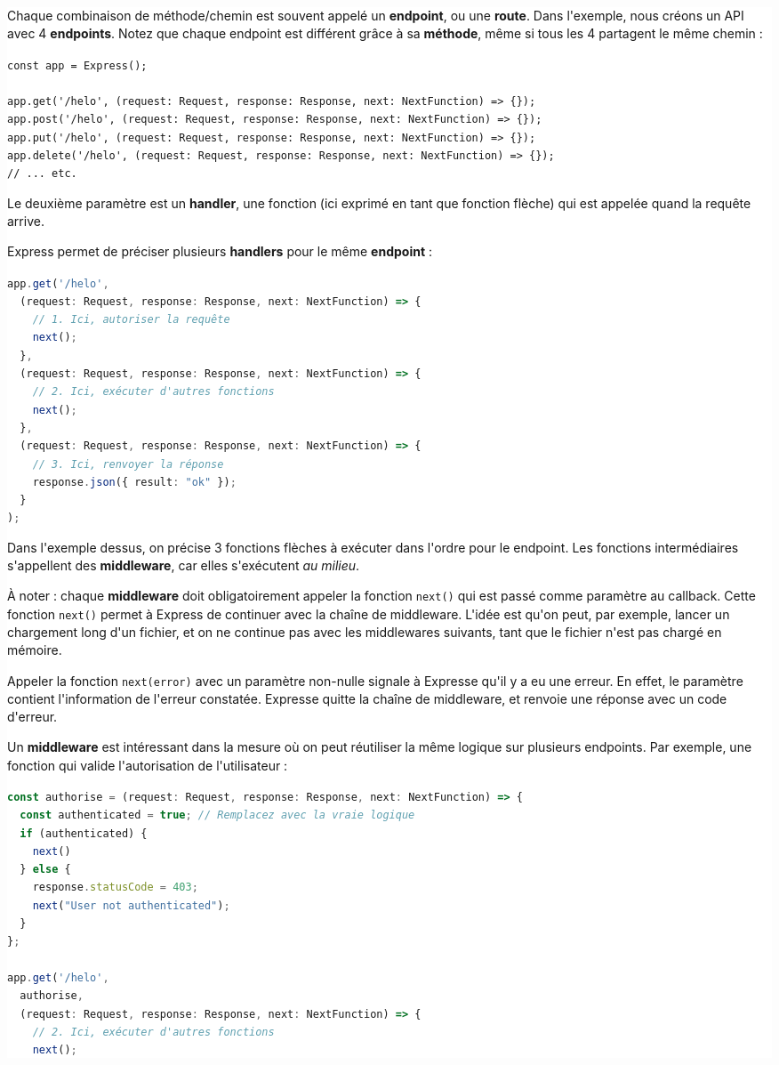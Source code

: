 Chaque combinaison de méthode/chemin est souvent appelé un **endpoint**, ou une **route**. Dans l'exemple, nous créons un API avec 4 **endpoints**. Notez que chaque endpoint est différent grâce à sa **méthode**, même si tous les 4 partagent le même chemin :


```
const app = Express();

app.get('/helo', (request: Request, response: Response, next: NextFunction) => {});
app.post('/helo', (request: Request, response: Response, next: NextFunction) => {});
app.put('/helo', (request: Request, response: Response, next: NextFunction) => {});
app.delete('/helo', (request: Request, response: Response, next: NextFunction) => {});
// ... etc.

```

Le deuxième paramètre est un **handler**, une fonction (ici exprimé en tant que fonction flèche) qui est appelée quand la requête arrive.

Express permet de préciser plusieurs **handlers** pour le même **endpoint** :

```ts
app.get('/helo', 
  (request: Request, response: Response, next: NextFunction) => {
    // 1. Ici, autoriser la requête
    next();
  },
  (request: Request, response: Response, next: NextFunction) => {
    // 2. Ici, exécuter d'autres fonctions
    next();
  },
  (request: Request, response: Response, next: NextFunction) => {
    // 3. Ici, renvoyer la réponse
    response.json({ result: "ok" });
  }
);
```

Dans l'exemple dessus, on précise 3 fonctions flèches à exécuter dans l'ordre pour le endpoint. Les fonctions intermédiaires s'appellent des **middleware**, car elles s'exécutent _au milieu_.

À noter : chaque **middleware** doit obligatoirement appeler la fonction `next()` qui est passé comme paramètre au callback. Cette fonction `next()` permet à Express de continuer avec la chaîne de middleware. L'idée est qu'on peut, par exemple, lancer un chargement long d'un fichier, et on ne continue pas avec les middlewares suivants, tant que le fichier n'est pas chargé en mémoire.

Appeler la fonction `next(error)` avec un paramètre non-nulle signale à Expresse qu'il y a eu une erreur. En effet, le paramètre contient l'information de l'erreur constatée. Expresse quitte la chaîne de middleware, et renvoie une réponse avec un code d'erreur.

Un **middleware** est intéressant dans la mesure où on peut réutiliser la même logique sur plusieurs endpoints. Par exemple, une fonction qui valide l'autorisation de l'utilisateur :

```ts
const authorise = (request: Request, response: Response, next: NextFunction) => {
  const authenticated = true; // Remplacez avec la vraie logique
  if (authenticated) {
    next()
  } else {
    response.statusCode = 403;
    next("User not authenticated");
  }  
};

app.get('/helo', 
  authorise,
  (request: Request, response: Response, next: NextFunction) => {
    // 2. Ici, exécuter d'autres fonctions
    next();
```